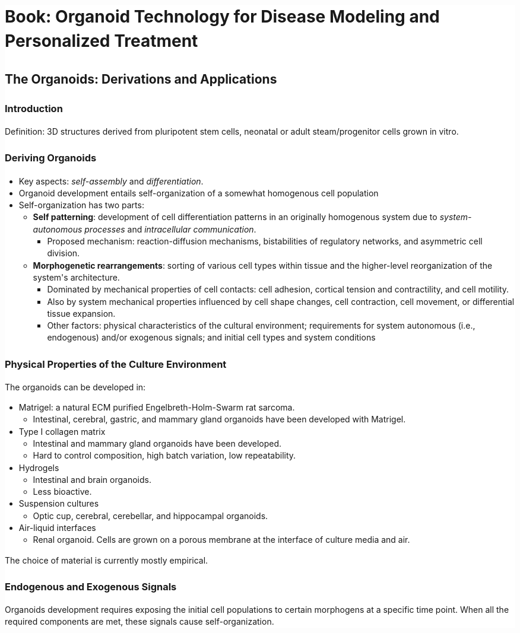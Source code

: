# Book: Organoid Technology for Disease Modeling and Personalized Treatment
## The Organoids: Derivations and Applications

### Introduction

Definition: 3D structures derived from pluripotent stem cells, neonatal or adult steam/progenitor cells grown in vitro.

### Deriving Organoids

- Key aspects: *self-assembly* and *differentiation*. 
- Organoid development entails self-organization of a somewhat homogenous cell population
- Self-organization has two parts:
	- **Self patterning**: development of cell differentiation patterns in an originally homogenous system due to *system-autonomous processes* and *intracellular communication*.
		- Proposed mechanism: reaction-diffusion mechanisms, bistabilities of regulatory networks, and asymmetric cell division.
	- **Morphogenetic rearrangements**: sorting of various cell types within tissue and the higher-level reorganization of the system's architecture.
		- Dominated by mechanical properties of cell contacts: cell adhesion, cortical tension and contractility, and cell motility.
		- Also by system mechanical properties influenced by cell shape changes, cell contraction, cell movement, or differential tissue expansion.
		- Other factors: physical characteristics of the cultural environment; requirements for system autonomous (i.e., endogenous) and/or exogenous signals; and initial cell types and system conditions

### Physical Properties of the Culture Environment

The organoids can be developed in:
- Matrigel: a natural ECM purified Engelbreth-Holm-Swarm rat sarcoma.
	- Intestinal, cerebral, gastric, and mammary gland organoids have been developed with Matrigel.
- Type I collagen matrix
	- Intestinal and mammary gland organoids have been developed.
	- Hard to control composition, high batch variation, low repeatability.
- Hydrogels
	- Intestinal and brain organoids.
	- Less bioactive.
- Suspension cultures
	- Optic cup, cerebral, cerebellar, and hippocampal organoids.
- Air-liquid interfaces
	- Renal organoid. Cells are grown on a porous membrane at the interface of culture media and air.

The choice of material is currently mostly empirical.

### Endogenous and Exogenous Signals

Organoids development requires exposing the initial cell populations to certain morphogens at a specific time point. When all the required components are met, these signals cause self-organization.
